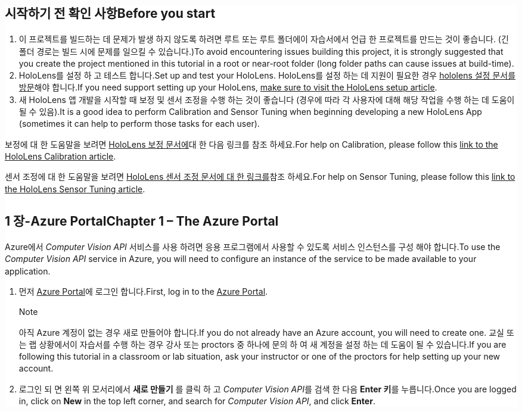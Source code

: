 ## <a name="before-you-start"></a><span data-ttu-id="aa6db-149">시작하기 전 확인 사항</span><span class="sxs-lookup"><span data-stu-id="aa6db-149">Before you start</span></span>

1.  <span data-ttu-id="aa6db-150">이 프로젝트를 빌드하는 데 문제가 발생 하지 않도록 하려면 루트 또는 루트 폴더에이 자습서에서 언급 한 프로젝트를 만드는 것이 좋습니다. (긴 폴더 경로는 빌드 시에 문제를 일으킬 수 있습니다.)</span><span class="sxs-lookup"><span data-stu-id="aa6db-150">To avoid encountering issues building this project, it is strongly suggested that you create the project mentioned in this tutorial in a root or near-root folder (long folder paths can cause issues at build-time).</span></span>
2.  <span data-ttu-id="aa6db-151">HoloLens를 설정 하 고 테스트 합니다.</span><span class="sxs-lookup"><span data-stu-id="aa6db-151">Set up and test your HoloLens.</span></span> <span data-ttu-id="aa6db-152">HoloLens를 설정 하는 데 지원이 필요한 경우 [hololens 설정 문서를 방문](https://docs.microsoft.com/hololens/hololens-setup)해야 합니다.</span><span class="sxs-lookup"><span data-stu-id="aa6db-152">If you need support setting up your HoloLens, [make sure to visit the HoloLens setup article](https://docs.microsoft.com/hololens/hololens-setup).</span></span> 
3.  <span data-ttu-id="aa6db-153">새 HoloLens 앱 개발을 시작할 때 보정 및 센서 조정을 수행 하는 것이 좋습니다 (경우에 따라 각 사용자에 대해 해당 작업을 수행 하는 데 도움이 될 수 있음).</span><span class="sxs-lookup"><span data-stu-id="aa6db-153">It is a good idea to perform Calibration and Sensor Tuning when beginning developing a new HoloLens App (sometimes it can help to perform those tasks for each user).</span></span> 

<span data-ttu-id="aa6db-154">보정에 대 한 도움말을 보려면 [HoloLens 보정 문서에](calibration.md#hololens-2)대 한 다음 링크를 참조 하세요.</span><span class="sxs-lookup"><span data-stu-id="aa6db-154">For help on Calibration, please follow this [link to the HoloLens Calibration article](calibration.md#hololens-2).</span></span>

<span data-ttu-id="aa6db-155">센서 조정에 대 한 도움말을 보려면 [HoloLens 센서 조정 문서에 대 한 링크를](sensor-tuning.md)참조 하세요.</span><span class="sxs-lookup"><span data-stu-id="aa6db-155">For help on Sensor Tuning, please follow this [link to the HoloLens Sensor Tuning article](sensor-tuning.md).</span></span>

## <a name="chapter-1--the-azure-portal"></a><span data-ttu-id="aa6db-156">1 장-Azure Portal</span><span class="sxs-lookup"><span data-stu-id="aa6db-156">Chapter 1 – The Azure Portal</span></span>

<span data-ttu-id="aa6db-157">Azure에서 *Computer Vision API* 서비스를 사용 하려면 응용 프로그램에서 사용할 수 있도록 서비스 인스턴스를 구성 해야 합니다.</span><span class="sxs-lookup"><span data-stu-id="aa6db-157">To use the *Computer Vision API* service in Azure, you will need to configure an instance of the service to be made available to your application.</span></span>

1.  <span data-ttu-id="aa6db-158">먼저 [Azure Portal](https://portal.azure.com)에 로그인 합니다.</span><span class="sxs-lookup"><span data-stu-id="aa6db-158">First, log in to the [Azure Portal](https://portal.azure.com).</span></span> 

    > [!NOTE]
    > <span data-ttu-id="aa6db-159">아직 Azure 계정이 없는 경우 새로 만들어야 합니다.</span><span class="sxs-lookup"><span data-stu-id="aa6db-159">If you do not already have an Azure account, you will need to create one.</span></span> <span data-ttu-id="aa6db-160">교실 또는 랩 상황에서이 자습서를 수행 하는 경우 강사 또는 proctors 중 하나에 문의 하 여 새 계정을 설정 하는 데 도움이 될 수 있습니다.</span><span class="sxs-lookup"><span data-stu-id="aa6db-160">If you are following this tutorial in a classroom or lab situation, ask your instructor or one of the proctors for help setting up your new account.</span></span>

2.  <span data-ttu-id="aa6db-161">로그인 되 면 왼쪽 위 모서리에서 **새로 만들기** 를 클릭 하 고 *Computer Vision API*를 검색 한 다음 **Enter 키**를 누릅니다.</span><span class="sxs-lookup"><span data-stu-id="aa6db-161">Once you are logged in, click on **New** in the top left corner, and search for *Computer Vision API*, and click **Enter**.</span></span>
